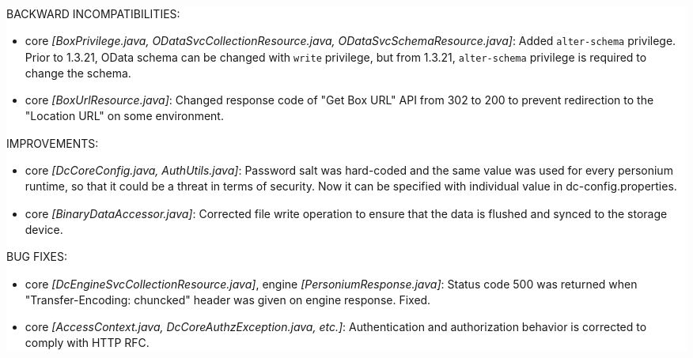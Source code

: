 BACKWARD INCOMPATIBILITIES:

  - core *[BoxPrivilege.java, ODataSvcCollectionResource.java, ODataSvcSchemaResource.java]*:
    Added `alter-schema` privilege.  Prior to 1.3.21, OData schema can be changed with `write` privilege,  but from 1.3.21, `alter-schema` privilege is required to change the schema.

  - core *[BoxUrlResource.java]*:
    Changed response code of "Get Box URL" API from 302 to 200 to prevent redirection to the "Location URL" on some environment.

IMPROVEMENTS:

  - core *[DcCoreConfig.java, AuthUtils.java]*:
    Password salt was hard-coded and the same value was used for every personium runtime,  so that it could be a threat in terms of security. Now it can be specified with individual value in dc-config.properties.

  - core *[BinaryDataAccessor.java]*:
    Corrected file write operation to ensure that the data is flushed and synced to the storage device.

BUG FIXES:

  - core *[DcEngineSvcCollectionResource.java]*, engine *[PersoniumResponse.java]*: 
    Status code 500 was returned when "Transfer-Encoding: chuncked" header was given on engine response. Fixed.

  - core *[AccessContext.java, DcCoreAuthzException.java, etc.]*:
    Authentication and authorization behavior is corrected to comply with HTTP RFC.

